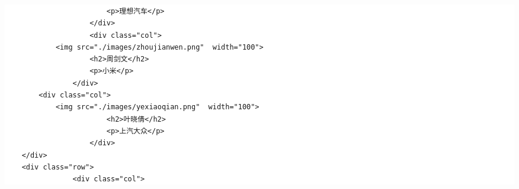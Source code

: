                        	<p>理想汽车</p>
                    	</div>
                    	<div class="col"> 
				<img src="./images/zhoujianwen.png"  width="100">
                		<h2>周剑文</h2>
                		<p>小米</p>
            		</div>
			<div class="col"> 
				<img src="./images/yexiaoqian.png"  width="100">
                        	<h2>叶晓倩</h2>
                        	<p>上汽大众</p>
                    	</div>
		</div>
		<div class="row">
                	<div class="col"> 